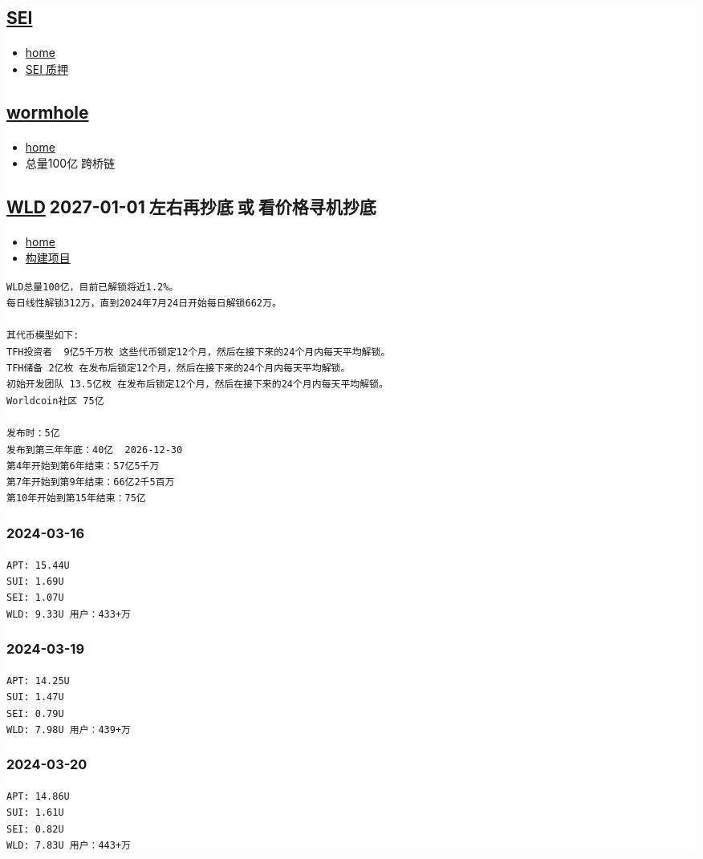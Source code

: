 ## [SEI](https://github.com/sei-protocol/sei-chain)
- [home](https://www.sei.io)
- [SEI 质押](https://app.sei.io/stake?tab=allValidators)


## [wormhole](https://github.com/wormhole-foundation/wormhole)
- [home](https://wormhole.com)
- 总量100亿 跨桥链

## [WLD](https://github.com/worldcoin) 2027-01-01 左右再抄底 或 看价格寻机抄底
- [home](https://worldcoin.org)
- [构建项目](https://docs.worldcoin.org/quick-start/configuration)
```
WLD总量100亿，目前已解锁将近1.2%。
每日线性解锁312万，直到2024年7月24日开始每日解锁662万。

其代币模型如下:
TFH投资者  9亿5千万枚 这些代币锁定12个月，然后在接下来的24个月内每天平均解锁。
TFH储备 2亿枚 在发布后锁定12个月，然后在接下来的24个月内每天平均解锁。
初始开发团队 13.5亿枚 在发布后锁定12个月，然后在接下来的24个月内每天平均解锁。
Worldcoin社区 75亿

发布时：5亿
发布到第三年年底：40亿  2026-12-30
第4年开始到第6年结束：57亿5千万 
第7年开始到第9年结束：66亿2千5百万
第10年开始到第15年结束：75亿 
```

### 2024-03-16
```
APT: 15.44U
SUI: 1.69U
SEI: 1.07U
WLD: 9.33U 用户：433+万
```

### 2024-03-19
```
APT: 14.25U
SUI: 1.47U
SEI: 0.79U
WLD: 7.98U 用户：439+万
```

### 2024-03-20
```
APT: 14.86U
SUI: 1.61U
SEI: 0.82U
WLD: 7.83U 用户：443+万
```
